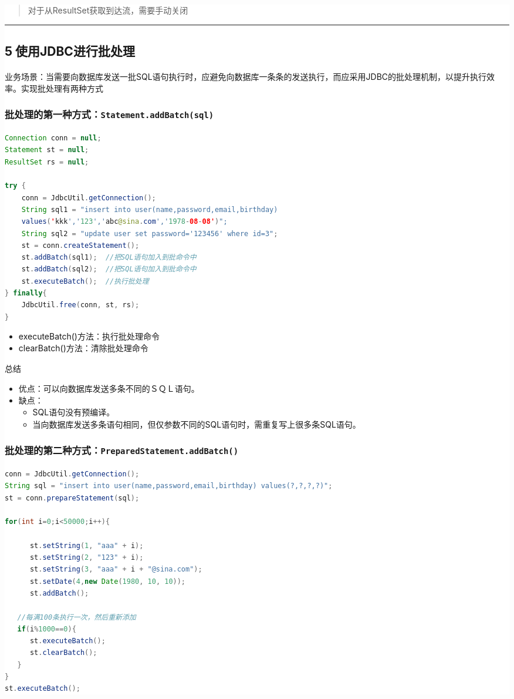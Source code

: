 >对于从ResultSet获取到达流，需要手动关闭

----

## 5 使用JDBC进行批处理

业务场景：当需要向数据库发送一批SQL语句执行时，应避免向数据库一条条的发送执行，而应采用JDBC的批处理机制，以提升执行效率。实现批处理有两种方式

### 批处理的第一种方式：`Statement.addBatch(sql)`

```java
Connection conn = null;
Statement st = null;
ResultSet rs = null;

try {
    conn = JdbcUtil.getConnection();
    String sql1 = "insert into user(name,password,email,birthday) 
    values('kkk','123','abc@sina.com','1978-08-08')";
    String sql2 = "update user set password='123456' where id=3";
    st = conn.createStatement();
    st.addBatch(sql1);  //把SQL语句加入到批命令中
    st.addBatch(sql2);  //把SQL语句加入到批命令中
    st.executeBatch();  //执行批处理
} finally{
    JdbcUtil.free(conn, st, rs);
}
```

- executeBatch()方法：执行批处理命令
- clearBatch()方法：清除批处理命令

总结

- 优点：可以向数据库发送多条不同的ＳＱＬ语句。
- 缺点：
  - SQL语句没有预编译。
  - 当向数据库发送多条语句相同，但仅参数不同的SQL语句时，需重复写上很多条SQL语句。

### 批处理的第二种方式：`PreparedStatement.addBatch()`

```java
conn = JdbcUtil.getConnection();
String sql = "insert into user(name,password,email,birthday) values(?,?,?,?)";
st = conn.prepareStatement(sql);

for(int i=0;i<50000;i++){

      st.setString(1, "aaa" + i);
      st.setString(2, "123" + i);
      st.setString(3, "aaa" + i + "@sina.com");
      st.setDate(4,new Date(1980, 10, 10));
      st.addBatch();

   //每满100条执行一次，然后重新添加
   if(i%1000==0){
      st.executeBatch();
      st.clearBatch();
   }
}
st.executeBatch();
```
